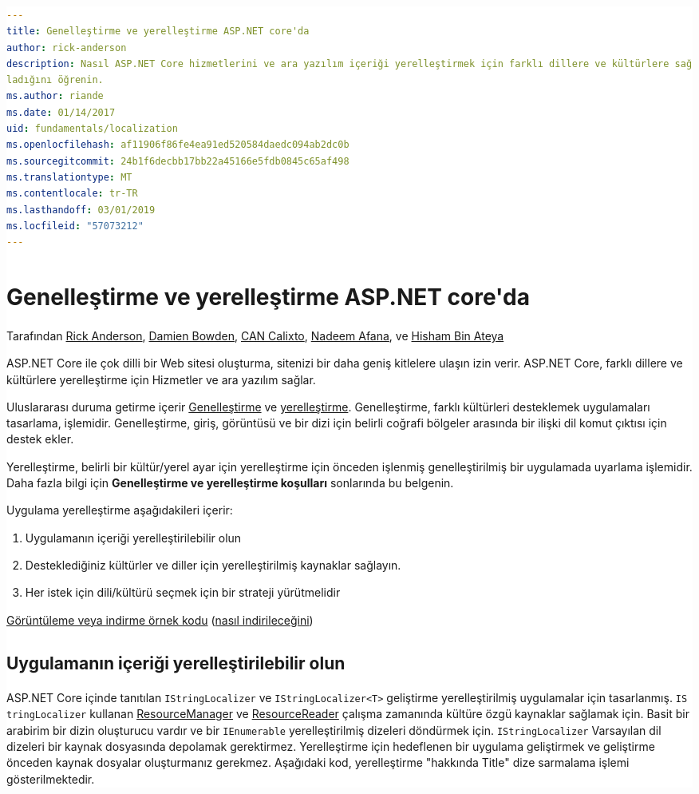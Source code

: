 ```yaml
---
title: Genelleştirme ve yerelleştirme ASP.NET core'da
author: rick-anderson
description: Nasıl ASP.NET Core hizmetlerini ve ara yazılım içeriği yerelleştirmek için farklı dillere ve kültürlere sağladığını öğrenin.
ms.author: riande
ms.date: 01/14/2017
uid: fundamentals/localization
ms.openlocfilehash: af11906f86fe4ea91ed520584daedc094ab2dc0b
ms.sourcegitcommit: 24b1f6decbb17bb22a45166e5fdb0845c65af498
ms.translationtype: MT
ms.contentlocale: tr-TR
ms.lasthandoff: 03/01/2019
ms.locfileid: "57073212"
---
```

# <a name="globalization-and-localization-in-aspnet-core"></a>Genelleştirme ve yerelleştirme ASP.NET core'da

Tarafından [Rick Anderson](https://twitter.com/RickAndMSFT), [Damien Bowden](https://twitter.com/damien_bod), [CAN Calixto](https://twitter.com/bartmax), [Nadeem Afana](https://twitter.com/NadeemAfana), ve [Hisham Bin Ateya](https://twitter.com/hishambinateya)

ASP.NET Core ile çok dilli bir Web sitesi oluşturma, sitenizi bir daha geniş kitlelere ulaşın izin verir. ASP.NET Core, farklı dillere ve kültürlere yerelleştirme için Hizmetler ve ara yazılım sağlar.

Uluslararası duruma getirme içerir [Genelleştirme](/dotnet/api/system.globalization) ve [yerelleştirme](/dotnet/standard/globalization-localization/localization). Genelleştirme, farklı kültürleri desteklemek uygulamaları tasarlama, işlemidir. Genelleştirme, giriş, görüntüsü ve bir dizi için belirli coğrafi bölgeler arasında bir ilişki dil komut çıktısı için destek ekler.

Yerelleştirme, belirli bir kültür/yerel ayar için yerelleştirme için önceden işlenmiş genelleştirilmiş bir uygulamada uyarlama işlemidir. Daha fazla bilgi için **Genelleştirme ve yerelleştirme koşulları** sonlarında bu belgenin.

Uygulama yerelleştirme aşağıdakileri içerir:

1. Uygulamanın içeriği yerelleştirilebilir olun

2. Desteklediğiniz kültürler ve diller için yerelleştirilmiş kaynaklar sağlayın.

3. Her istek için dili/kültürü seçmek için bir strateji yürütmelidir

[Görüntüleme veya indirme örnek kodu](https://github.com/aspnet/Docs/tree/master/aspnetcore/fundamentals/localization/sample/Localization) ([nasıl indirileceğini](xref:index#how-to-download-a-sample))

## <a name="make-the-apps-content-localizable"></a>Uygulamanın içeriği yerelleştirilebilir olun

ASP.NET Core içinde tanıtılan `IStringLocalizer` ve `IStringLocalizer<T>` geliştirme yerelleştirilmiş uygulamalar için tasarlanmış. `IStringLocalizer` kullanan [ResourceManager](/dotnet/api/system.resources.resourcemanager) ve [ResourceReader](/dotnet/api/system.resources.resourcereader) çalışma zamanında kültüre özgü kaynaklar sağlamak için. Basit bir arabirim bir dizin oluşturucu vardır ve bir `IEnumerable` yerelleştirilmiş dizeleri döndürmek için. `IStringLocalizer` Varsayılan dil dizeleri bir kaynak dosyasında depolamak gerektirmez. Yerelleştirme için hedeflenen bir uygulama geliştirmek ve geliştirme önceden kaynak dosyalar oluşturmanız gerekmez. Aşağıdaki kod, yerelleştirme "hakkında Title" dize sarmalama işlemi gösterilmektedir.
